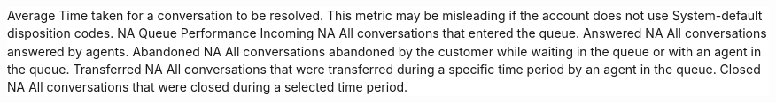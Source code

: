    <td>Average Time taken for a conversation to be resolved. This metric may be misleading if the account does not use System-default disposition codes.
   </td>
   <td>NA
   </td>
   <td>
   </td>
  </tr>
  <tr>
   <td colspan="2" >Queue Performance
   </td>
   <td>
   </td>
   <td>
   </td>
  </tr>
  <tr>
   <td>Incoming
   </td>
   <td>NA
   </td>
   <td>All conversations that entered the queue.
   </td>
   <td>
   </td>
  </tr>
  <tr>
   <td>Answered
   </td>
   <td>NA
   </td>
   <td>All conversations answered by agents.
   </td>
   <td>
   </td>
  </tr>
  <tr>
   <td>Abandoned
   </td>
   <td>NA
   </td>
   <td>All conversations abandoned by the customer while waiting in the queue or with an agent in the queue.
   </td>
   <td>
   </td>
  </tr>
  <tr>
   <td>Transferred
   </td>
   <td>NA
   </td>
   <td>All conversations that were transferred during a specific time period by an agent in the queue.
   </td>
   <td>
   </td>
  </tr>
  <tr>
   <td>Closed
   </td>
   <td>NA
   </td>
   <td>All conversations that were closed during a selected time period.
   </td>